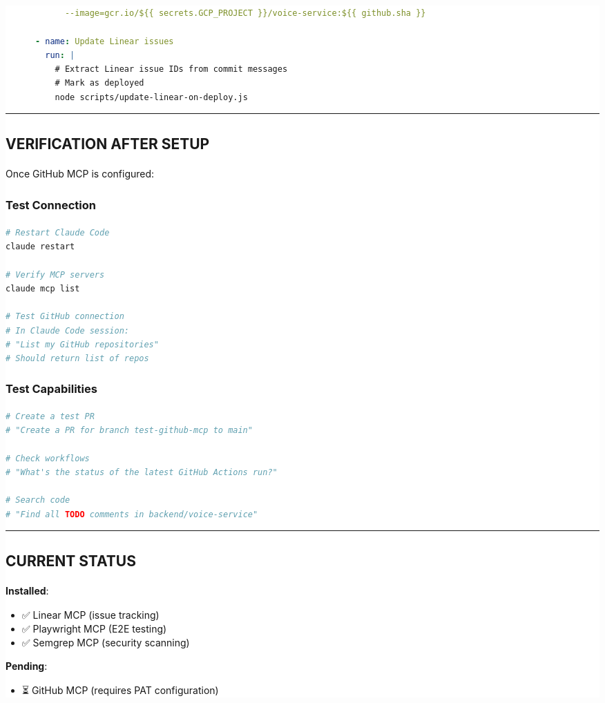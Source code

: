 ```yaml
            --image=gcr.io/${{ secrets.GCP_PROJECT }}/voice-service:${{ github.sha }}

      - name: Update Linear issues
        run: |
          # Extract Linear issue IDs from commit messages
          # Mark as deployed
          node scripts/update-linear-on-deploy.js
```

---

## VERIFICATION AFTER SETUP

Once GitHub MCP is configured:

### Test Connection
```bash
# Restart Claude Code
claude restart

# Verify MCP servers
claude mcp list

# Test GitHub connection
# In Claude Code session:
# "List my GitHub repositories"
# Should return list of repos
```

### Test Capabilities
```bash
# Create a test PR
# "Create a PR for branch test-github-mcp to main"

# Check workflows
# "What's the status of the latest GitHub Actions run?"

# Search code
# "Find all TODO comments in backend/voice-service"
```

---

## CURRENT STATUS

**Installed**:
- ✅ Linear MCP (issue tracking)
- ✅ Playwright MCP (E2E testing)
- ✅ Semgrep MCP (security scanning)

**Pending**:
- ⏳ GitHub MCP (requires PAT configuration)
